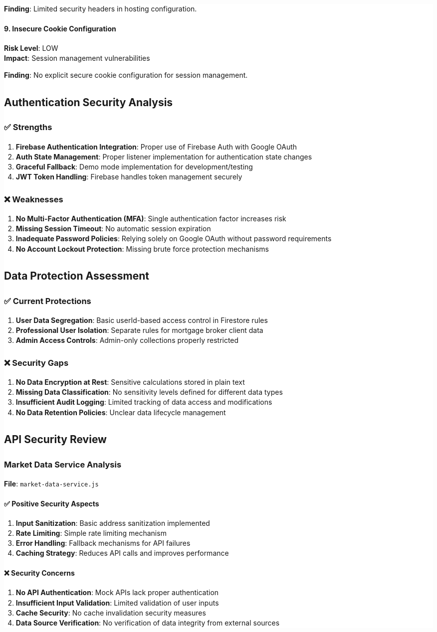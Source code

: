 **Finding**: Limited security headers in hosting configuration.

#### 9. Insecure Cookie Configuration
**Risk Level**: LOW  
**Impact**: Session management vulnerabilities

**Finding**: No explicit secure cookie configuration for session management.

## Authentication Security Analysis

### ✅ Strengths
1. **Firebase Authentication Integration**: Proper use of Firebase Auth with Google OAuth
2. **Auth State Management**: Proper listener implementation for authentication state changes
3. **Graceful Fallback**: Demo mode implementation for development/testing
4. **JWT Token Handling**: Firebase handles token management securely

### ❌ Weaknesses
1. **No Multi-Factor Authentication (MFA)**: Single authentication factor increases risk
2. **Missing Session Timeout**: No automatic session expiration
3. **Inadequate Password Policies**: Relying solely on Google OAuth without password requirements
4. **No Account Lockout Protection**: Missing brute force protection mechanisms

## Data Protection Assessment

### ✅ Current Protections
1. **User Data Segregation**: Basic userId-based access control in Firestore rules
2. **Professional User Isolation**: Separate rules for mortgage broker client data
3. **Admin Access Controls**: Admin-only collections properly restricted

### ❌ Security Gaps
1. **No Data Encryption at Rest**: Sensitive calculations stored in plain text
2. **Missing Data Classification**: No sensitivity levels defined for different data types
3. **Insufficient Audit Logging**: Limited tracking of data access and modifications
4. **No Data Retention Policies**: Unclear data lifecycle management

## API Security Review

### Market Data Service Analysis
**File**: `market-data-service.js`

#### ✅ Positive Security Aspects
1. **Input Sanitization**: Basic address sanitization implemented
2. **Rate Limiting**: Simple rate limiting mechanism
3. **Error Handling**: Fallback mechanisms for API failures
4. **Caching Strategy**: Reduces API calls and improves performance

#### ❌ Security Concerns
1. **No API Authentication**: Mock APIs lack proper authentication
2. **Insufficient Input Validation**: Limited validation of user inputs
3. **Cache Security**: No cache invalidation security measures
4. **Data Source Verification**: No verification of data integrity from external sources
